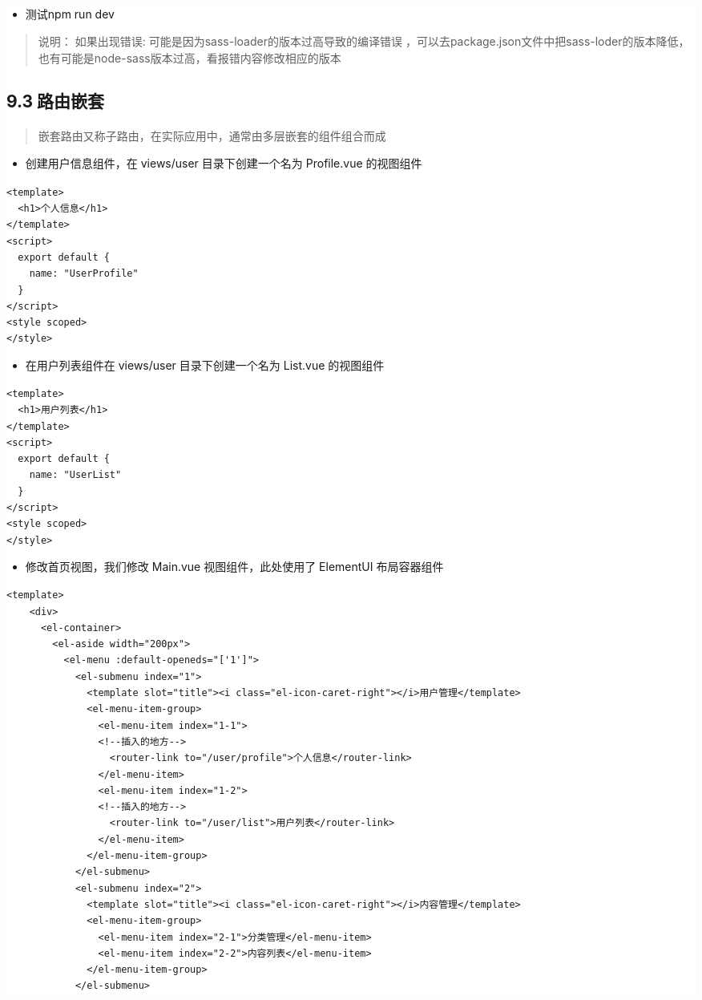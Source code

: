 - 测试npm run dev

> 说明： 如果出现错误: 可能是因为sass-loader的版本过高导致的编译错误 ，可以去package.json文件中把sass-loder的版本降低，也有可能是node-sass版本过高，看报错内容修改相应的版本

## 9.3 路由嵌套

> 嵌套路由又称子路由，在实际应用中，通常由多层嵌套的组件组合而成 

-  创建用户信息组件，在 views/user 目录下创建一个名为 Profile.vue 的视图组件 

```vue
<template>
  <h1>个人信息</h1>
</template>
<script>
  export default {
    name: "UserProfile"
  }
</script>
<style scoped>
</style>
```

-  在用户列表组件在 views/user 目录下创建一个名为 List.vue 的视图组件 

```vue
<template>
  <h1>用户列表</h1>
</template>
<script>
  export default {
    name: "UserList"
  }
</script>
<style scoped>
</style>
```

-  修改首页视图，我们修改 Main.vue 视图组件，此处使用了 ElementUI 布局容器组件 

```vue
<template>
    <div>
      <el-container>
        <el-aside width="200px">
          <el-menu :default-openeds="['1']">
            <el-submenu index="1">
              <template slot="title"><i class="el-icon-caret-right"></i>用户管理</template>
              <el-menu-item-group>
                <el-menu-item index="1-1">
                <!--插入的地方-->
                  <router-link to="/user/profile">个人信息</router-link>
                </el-menu-item>
                <el-menu-item index="1-2">
                <!--插入的地方-->
                  <router-link to="/user/list">用户列表</router-link>
                </el-menu-item>
              </el-menu-item-group>
            </el-submenu>
            <el-submenu index="2">
              <template slot="title"><i class="el-icon-caret-right"></i>内容管理</template>
              <el-menu-item-group>
                <el-menu-item index="2-1">分类管理</el-menu-item>
                <el-menu-item index="2-2">内容列表</el-menu-item>
              </el-menu-item-group>
            </el-submenu>
```